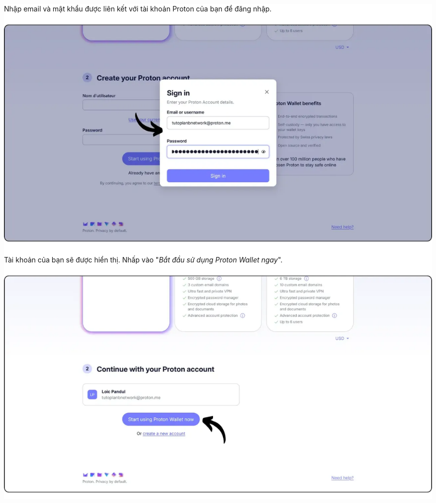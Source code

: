 Nhập email và mật khẩu được liên kết với tài khoản Proton của bạn để đăng nhập.

![Image](assets/fr/03.webp)

Tài khoản của bạn sẽ được hiển thị. Nhấp vào "*Bắt đầu sử dụng Proton Wallet ngay*".

![Image](assets/fr/04.webp)

